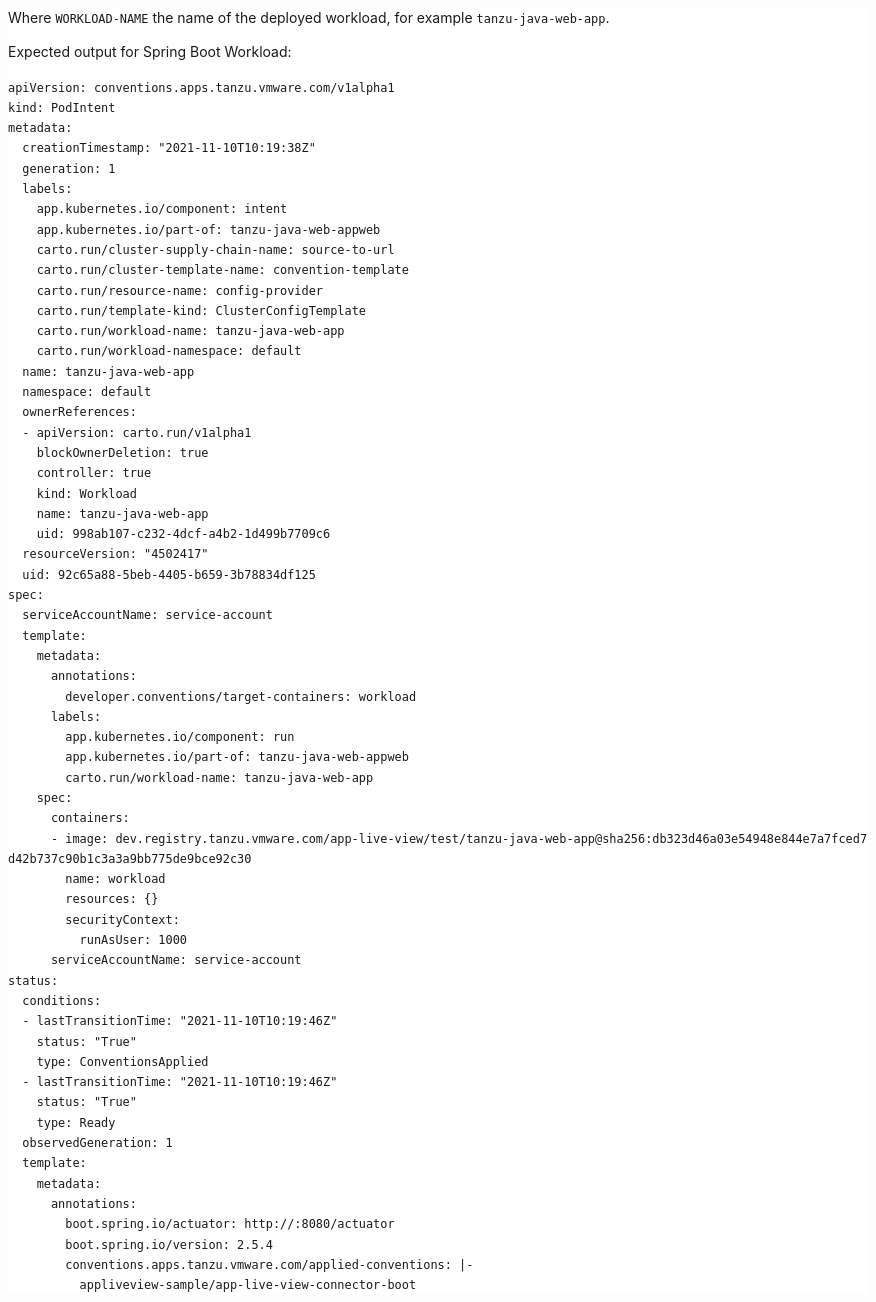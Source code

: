 Where `WORKLOAD-NAME` the name of the deployed workload, for example `tanzu-java-web-app`.

Expected output for Spring Boot Workload:

```console
apiVersion: conventions.apps.tanzu.vmware.com/v1alpha1
kind: PodIntent
metadata:
  creationTimestamp: "2021-11-10T10:19:38Z"
  generation: 1
  labels:
    app.kubernetes.io/component: intent
    app.kubernetes.io/part-of: tanzu-java-web-appweb
    carto.run/cluster-supply-chain-name: source-to-url
    carto.run/cluster-template-name: convention-template
    carto.run/resource-name: config-provider
    carto.run/template-kind: ClusterConfigTemplate
    carto.run/workload-name: tanzu-java-web-app
    carto.run/workload-namespace: default
  name: tanzu-java-web-app
  namespace: default
  ownerReferences:
  - apiVersion: carto.run/v1alpha1
    blockOwnerDeletion: true
    controller: true
    kind: Workload
    name: tanzu-java-web-app
    uid: 998ab107-c232-4dcf-a4b2-1d499b7709c6
  resourceVersion: "4502417"
  uid: 92c65a88-5beb-4405-b659-3b78834df125
spec:
  serviceAccountName: service-account
  template:
    metadata:
      annotations:
        developer.conventions/target-containers: workload
      labels:
        app.kubernetes.io/component: run
        app.kubernetes.io/part-of: tanzu-java-web-appweb
        carto.run/workload-name: tanzu-java-web-app
    spec:
      containers:
      - image: dev.registry.tanzu.vmware.com/app-live-view/test/tanzu-java-web-app@sha256:db323d46a03e54948e844e7a7fced7d42b737c90b1c3a3a9bb775de9bce92c30
        name: workload
        resources: {}
        securityContext:
          runAsUser: 1000
      serviceAccountName: service-account
status:
  conditions:
  - lastTransitionTime: "2021-11-10T10:19:46Z"
    status: "True"
    type: ConventionsApplied
  - lastTransitionTime: "2021-11-10T10:19:46Z"
    status: "True"
    type: Ready
  observedGeneration: 1
  template:
    metadata:
      annotations:
        boot.spring.io/actuator: http://:8080/actuator
        boot.spring.io/version: 2.5.4
        conventions.apps.tanzu.vmware.com/applied-conventions: |-
          appliveview-sample/app-live-view-connector-boot
```